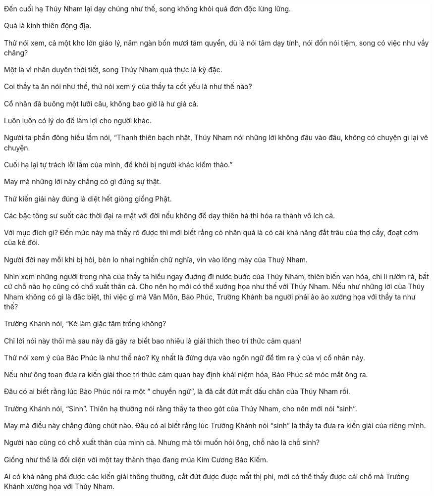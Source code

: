 Đến cuối hạ Thúy Nham lại dạy chúng như thế, song không khỏi quá đơn độc lừng lững.

Quả là kinh thiên động địa.

Thử nói xem, cả một kho lớn giáo lý, năm ngàn bốn mươi tám quyển, dù là nói tâm dạy tính, nói đốn nói tiệm, song có việc như vầy chăng?

Một là vì nhân duyên thời tiết, song Thúy Nham quả thực là kỳ đặc.

Coi thầy ta ăn nói như thế, thử nói xem ý của thầy ta cốt yếu là như thế nào?

Cổ nhân đã buông một lưỡi câu, không bao giờ là hư giả cả.

Luôn luôn có lý do để làm lợi cho người khác.

Người ta phần đông hiểu lầm nói, “Thanh thiên bạch nhật, Thúy Nham nói những lời không đâu vào đâu, không có chuyện gì lại vẽ chuyện.

Cuối hạ lại tự trách lỗi lầm của mình, để khỏi bị người khác kiểm thảo.”

May mà những lời này chẳng có gì đúng sự thật.

Thứ kiến giải này đúng là diệt hết giòng giống Phật.

Các bậc tông sư suốt các thời đại ra mặt với đời nếu không để dạy thiên hà thì hóa ra thành vô ích cả.

Với mục đích gì? Đến mức này mà thấy rõ được thì mới biết rằng cỏ nhân quả là có cái khả năng đắt trâu của thợ cầy, đoạt cơm của kẻ đói.

Người đời nay mỗi khi bị hỏi, bèn lo nhai nghiến chữ nghĩa, vin vào lông mày của Thuý Nham.

Nhìn xem những người trong nhà của thầy ta hiểu ngay đường đi nước bước của Thúy Nham, thiên biến vạn hóa, chi li rườm rà, bất cứ chỗ nào họ cũng có chổ xuất thân cả. Cho nên họ mới có thể xướng họa như thế với Thúy Nham. Nếu như những lời của Thúy Nham không có gì là đăc biệt, thì việc gì mà Vân Môn, Bảo Phúc, Trường Khánh ba người phải ào ào xướng họa với thầy ta như thế?

Trường Khánh nói, “Kẻ làm giặc tâm trống không?

Chỉ lời nói này thôi mà sau này đã gây ra biết bao nhiêu là giải thích theo tri thức cảm quan!

Thử nói xem ý của Bảo Phúc là như thế nào? Kỵ nhất là đừng dựa vào ngôn ngữ để tìm ra ý của vị cổ nhân này.

Nếu như ông toan đưa ra kiến giải thoe tri thức cảm quan hay định khái niệm hóa, Bảo Phúc sẽ móc mắt ông ra.

Đâu có ai biết rằng lúc Bảo Phúc nói ra một “ chuyển ngữ”, là đã cắt đứt mất dấu chân của Thúy Nham rồi.

Trường Khánh nói, “Sinh”. Thiên hạ thường nói rằng thầy ta theo gót của Thúy Nham, cho nên mới nói “sinh”.

May mà điều này chẳng đúng chút nào. Đâu có ai biết rằng lúc Trường Khánh nói “sinh” là thầy ta đưa ra kiến giải của riêng mình.

Người nào cũng có chỗ xuất thân của mình cả. Nhưng mà tôi muốn hỏi ông, chỗ nào là chỗ sinh?

Giống như thể là đối diện với một tay thành thạo đang múa Kim Cương Bảo Kiếm.

Ai có khả năng phá được các kiến giải thông thường, cắt đứt được được mất thị phi, mới có thể thấy được cái chỗ mà Trường Khánh xướng họa với Thúy Nham.
